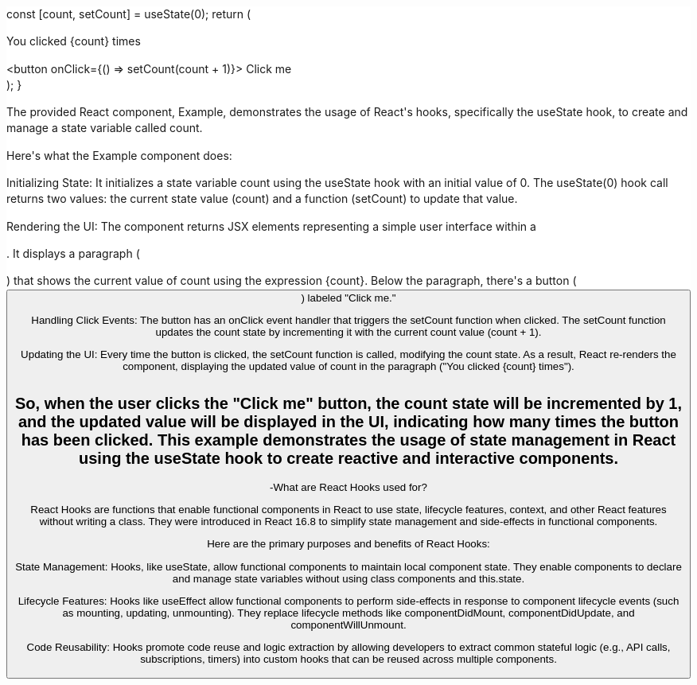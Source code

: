   const [count, setCount] = useState(0);
  return (
    <div>
      <p>You clicked {count} times</p>
      <button onClick={() => setCount(count + 1)}>
        Click me
      </button>
    </div>
  );
}

The provided React component, Example, demonstrates the usage of React's hooks, specifically the useState hook, to create and manage a state variable called count.

Here's what the Example component does:

Initializing State: It initializes a state variable count using the useState hook with an initial value of 0. The useState(0) hook call returns two values: the current state value (count) and a function (setCount) to update that value.

Rendering the UI: The component returns JSX elements representing a simple user interface within a <div>. It displays a paragraph (<p>) that shows the current value of count using the expression {count}. Below the paragraph, there's a button (<button>) labeled "Click me."

Handling Click Events: The button has an onClick event handler that triggers the setCount function when clicked. The setCount function updates the count state by incrementing it with the current count value (count + 1).

Updating the UI: Every time the button is clicked, the setCount function is called, modifying the count state. As a result, React re-renders the component, displaying the updated value of count in the paragraph ("You clicked {count} times").

So, when the user clicks the "Click me" button, the count state will be incremented by 1, and the updated value will be displayed in the UI, indicating how many times the button has been clicked. This example demonstrates the usage of state management in React using the useState hook to create reactive and interactive components.
----------------------
-What are React Hooks used for?

React Hooks are functions that enable functional components in React to use state, lifecycle features, context, and other React features without writing a class. They were introduced in React 16.8 to simplify state management and side-effects in functional components.

Here are the primary purposes and benefits of React Hooks:

State Management: Hooks, like useState, allow functional components to maintain local component state. They enable components to declare and manage state variables without using class components and this.state.

Lifecycle Features: Hooks like useEffect allow functional components to perform side-effects in response to component lifecycle events (such as mounting, updating, unmounting). They replace lifecycle methods like componentDidMount, componentDidUpdate, and componentWillUnmount.

Code Reusability: Hooks promote code reuse and logic extraction by allowing developers to extract common stateful logic (e.g., API calls, subscriptions, timers) into custom hooks that can be reused across multiple components.
